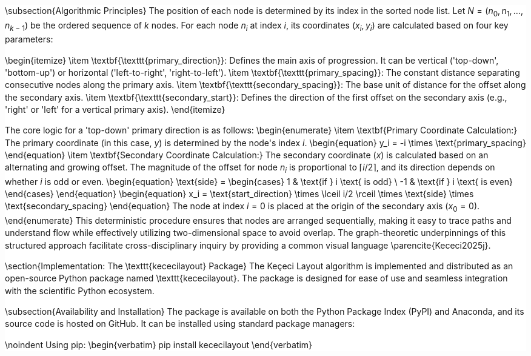 \subsection{Algorithmic Principles}
The position of each node is determined by its index in the sorted node list. Let $N = (n_0, n_1, \dots, n_{k-1})$ be the ordered sequence of $k$ nodes. For each node $n_i$ at index $i$, its coordinates $(x_i, y_i)$ are calculated based on four key parameters:

\begin{itemize}
    \item \textbf{\texttt{primary\_direction}}: Defines the main axis of progression. It can be vertical ('top-down', 'bottom-up') or horizontal ('left-to-right', 'right-to-left').
    \item \textbf{\texttt{primary\_spacing}}: The constant distance separating consecutive nodes along the primary axis.
    \item \textbf{\texttt{secondary\_spacing}}: The base unit of distance for the offset along the secondary axis.
    \item \textbf{\texttt{secondary\_start}}: Defines the direction of the first offset on the secondary axis (e.g., 'right' or 'left' for a vertical primary axis).
\end{itemize}

The core logic for a 'top-down' primary direction is as follows:
\begin{enumerate}
    \item \textbf{Primary Coordinate Calculation:} The primary coordinate (in this case, $y$) is determined by the node's index $i$.
    \begin{equation}
        y_i = -i \times \text{primary\_spacing}
    \end{equation}
    \item \textbf{Secondary Coordinate Calculation:} The secondary coordinate ($x$) is calculated based on an alternating and growing offset. The magnitude of the offset for node $n_i$ is proportional to $\lceil i/2 \rceil$, and its direction depends on whether $i$ is odd or even.
    \begin{equation}
        \text{side} = \begin{cases} 1 & \text{if } i \text{ is odd} \\ -1 & \text{if } i \text{ is even} \end{cases}
    \end{equation}
    \begin{equation}
        x_i = \text{start\_direction} \times \lceil i/2 \rceil \times \text{side} \times \text{secondary\_spacing}
    \end{equation}
    The node at index $i=0$ is placed at the origin of the secondary axis ($x_0 = 0$).
\end{enumerate}
This deterministic procedure ensures that nodes are arranged sequentially, making it easy to trace paths and understand flow while effectively utilizing two-dimensional space to avoid overlap. The graph-theoretic underpinnings of this structured approach facilitate cross-disciplinary inquiry by providing a common visual language \parencite{Kececi2025j}.

\section{Implementation: The \texttt{kececilayout} Package}
The Keçeci Layout algorithm is implemented and distributed as an open-source Python package named \texttt{kececilayout}. The package is designed for ease of use and seamless integration with the scientific Python ecosystem.

\subsection{Availability and Installation}
The package is available on both the Python Package Index (PyPI) and Anaconda, and its source code is hosted on GitHub. It can be installed using standard package managers:

\noindent
Using pip:
\begin{verbatim}
pip install kececilayout
\end{verbatim}
